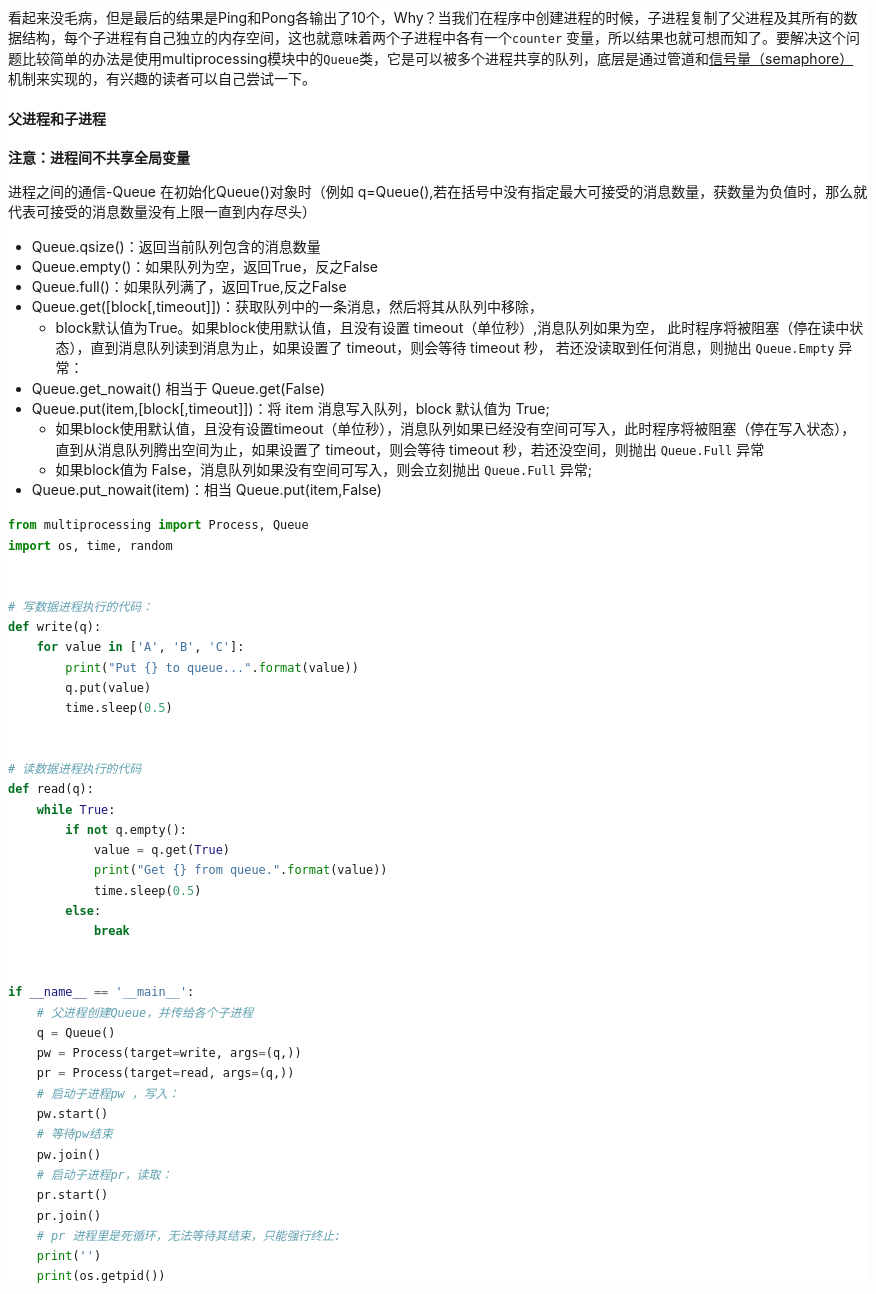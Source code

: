 看起来没毛病，但是最后的结果是Ping和Pong各输出了10个，Why？当我们在程序中创建进程的时候，子进程复制了父进程及其所有的数据结构，每个子进程有自己独立的内存空间，这也就意味着两个子进程中各有一个`counter`
变量，所以结果也就可想而知了。要解决这个问题比较简单的办法是使用multiprocessing模块中的`Queue`类，它是可以被多个进程共享的队列，底层是通过管道和[信号量（semaphore）]()
机制来实现的，有兴趣的读者可以自己尝试一下。

#### 父进程和子进程

**注意：进程间不共享全局变量**

进程之间的通信-Queue 在初始化Queue()对象时（例如 q=Queue(),若在括号中没有指定最大可接受的消息数量，获数量为负值时，那么就代表可接受的消息数量没有上限一直到内存尽头）

- Queue.qsize()：返回当前队列包含的消息数量
- Queue.empty()：如果队列为空，返回True，反之False
- Queue.full()：如果队列满了，返回True,反之False
- Queue.get([block[,timeout]])：获取队列中的一条消息，然后将其从队列中移除，
    - block默认值为True。如果block使用默认值，且没有设置 timeout（单位秒）,消息队列如果为空， 此时程序将被阻塞（停在读中状态），直到消息队列读到消息为止，如果设置了 timeout，则会等待 timeout
      秒， 若还没读取到任何消息，则抛出 `Queue.Empty` 异常：
- Queue.get_nowait() 相当于 Queue.get(False)
- Queue.put(item,[block[,timeout]])：将 item 消息写入队列，block 默认值为 True;
    - 如果block使用默认值，且没有设置timeout（单位秒），消息队列如果已经没有空间可写入，此时程序将被阻塞（停在写入状态）， 直到从消息队列腾出空间为止，如果设置了 timeout，则会等待 timeout
      秒，若还没空间，则抛出 `Queue.Full` 异常
    - 如果block值为 False，消息队列如果没有空间可写入，则会立刻抛出 `Queue.Full` 异常;
- Queue.put_nowait(item)：相当 Queue.put(item,False)

```python
from multiprocessing import Process, Queue
import os, time, random


# 写数据进程执行的代码：
def write(q):
    for value in ['A', 'B', 'C']:
        print("Put {} to queue...".format(value))
        q.put(value)
        time.sleep(0.5)


# 读数据进程执行的代码
def read(q):
    while True:
        if not q.empty():
            value = q.get(True)
            print("Get {} from queue.".format(value))
            time.sleep(0.5)
        else:
            break


if __name__ == '__main__':
    # 父进程创建Queue，并传给各个子进程
    q = Queue()
    pw = Process(target=write, args=(q,))
    pr = Process(target=read, args=(q,))
    # 启动子进程pw ，写入：
    pw.start()
    # 等待pw结束
    pw.join()
    # 启动子进程pr，读取：
    pr.start()
    pr.join()
    # pr 进程里是死循环，无法等待其结束，只能强行终止:
    print('')
    print(os.getpid())
```